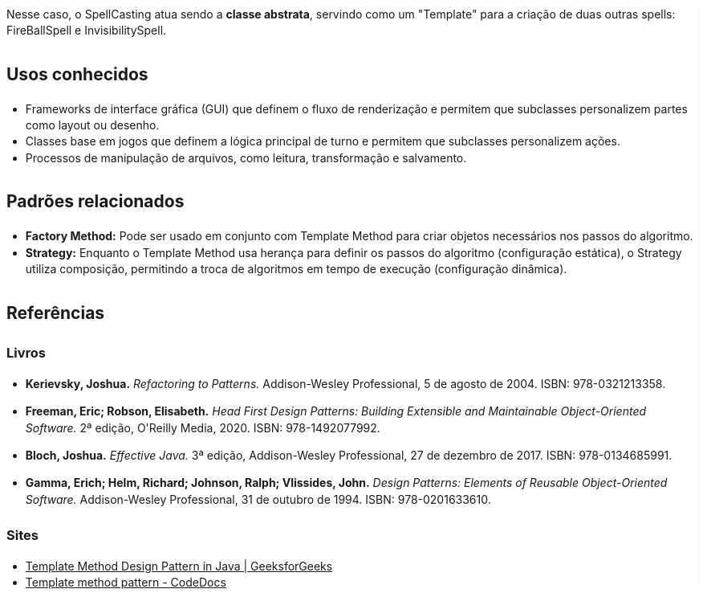 Nesse caso, o SpellCasting atua sendo a **classe abstrata**, servindo como um "Template" para a criação de duas outras spells: FireBallSpell e InvisibilitySpell.

## Usos conhecidos
- Frameworks de interface gráfica (GUI) que definem o fluxo de renderização e permitem que subclasses personalizem partes como layout ou desenho.
- Classes base em jogos que definem a lógica principal de turno e permitem que subclasses personalizem ações.
- Processos de manipulação de arquivos, como leitura, transformação e salvamento.

## Padrões relacionados
- **Factory Method:** Pode ser usado em conjunto com Template Method para criar objetos necessários nos passos do algoritmo.
- **Strategy:** Enquanto o Template Method usa herança para definir os passos do algoritmo (configuração estática), o Strategy utiliza composição, permitindo a troca de algoritmos em tempo de execução (configuração dinâmica).

## Referências

### Livros
- **Kerievsky, Joshua.** *Refactoring to Patterns.* Addison-Wesley Professional, 5 de agosto de 2004. ISBN: 978-0321213358.

- **Freeman, Eric; Robson, Elisabeth.** *Head First Design Patterns: Building Extensible and Maintainable Object-Oriented Software.* 2ª edição, O'Reilly Media, 2020. ISBN: 978-1492077992.

- **Bloch, Joshua.** *Effective Java.* 3ª edição, Addison-Wesley Professional, 27 de dezembro de 2017. ISBN: 978-0134685991.

- **Gamma, Erich; Helm, Richard; Johnson, Ralph; Vlissides, John.** *Design Patterns: Elements of Reusable Object-Oriented Software.* Addison-Wesley Professional, 31 de outubro de 1994. ISBN: 978-0201633610.

### Sites
- [Template Method Design Pattern in Java | GeeksforGeeks](https://www.geeksforgeeks.org/template-method-design-pattern-in-java)
- [Template method pattern - CodeDocs](https://codedocs.org/what-is/template-method-pattern)
